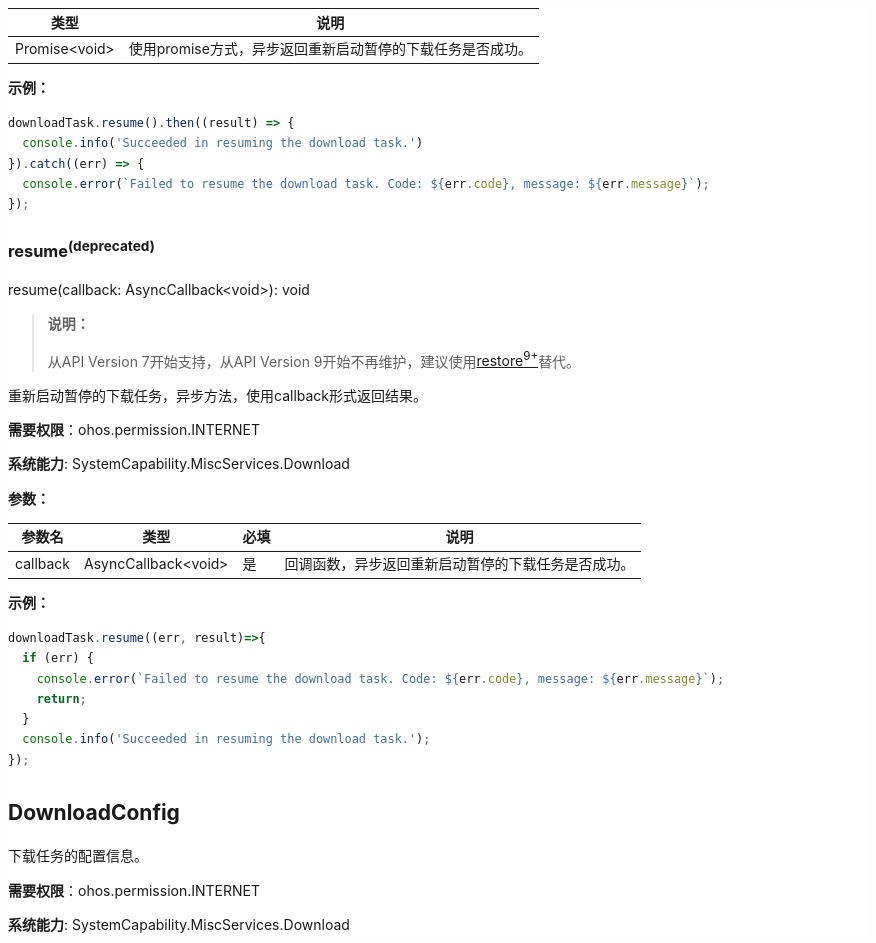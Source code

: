   | 类型 | 说明 |
  | -------- | -------- |
  | Promise&lt;void&gt; | 使用promise方式，异步返回重新启动暂停的下载任务是否成功。 |

**示例：**

  ```js
  downloadTask.resume().then((result) => {
    console.info('Succeeded in resuming the download task.')
  }).catch((err) => {
    console.error(`Failed to resume the download task. Code: ${err.code}, message: ${err.message}`);
  });
  ```


### resume<sup>(deprecated)</sup>

resume(callback: AsyncCallback&lt;void&gt;): void

> **说明：**
>
> 从API Version 7开始支持，从API Version 9开始不再维护，建议使用[restore<sup>9+</sup>](#restore9-1)替代。

重新启动暂停的下载任务，异步方法，使用callback形式返回结果。

**需要权限**：ohos.permission.INTERNET

**系统能力**: SystemCapability.MiscServices.Download

**参数：**

  | 参数名 | 类型 | 必填 | 说明 |
  | -------- | -------- | -------- | -------- |
  | callback | AsyncCallback&lt;void&gt; | 是 | 回调函数，异步返回重新启动暂停的下载任务是否成功。 |

**示例：**

  ```js
  downloadTask.resume((err, result)=>{
    if (err) {
      console.error(`Failed to resume the download task. Code: ${err.code}, message: ${err.message}`);
      return;
    }
    console.info('Succeeded in resuming the download task.');
  });
  ```


## DownloadConfig
下载任务的配置信息。

**需要权限**：ohos.permission.INTERNET

**系统能力**: SystemCapability.MiscServices.Download
